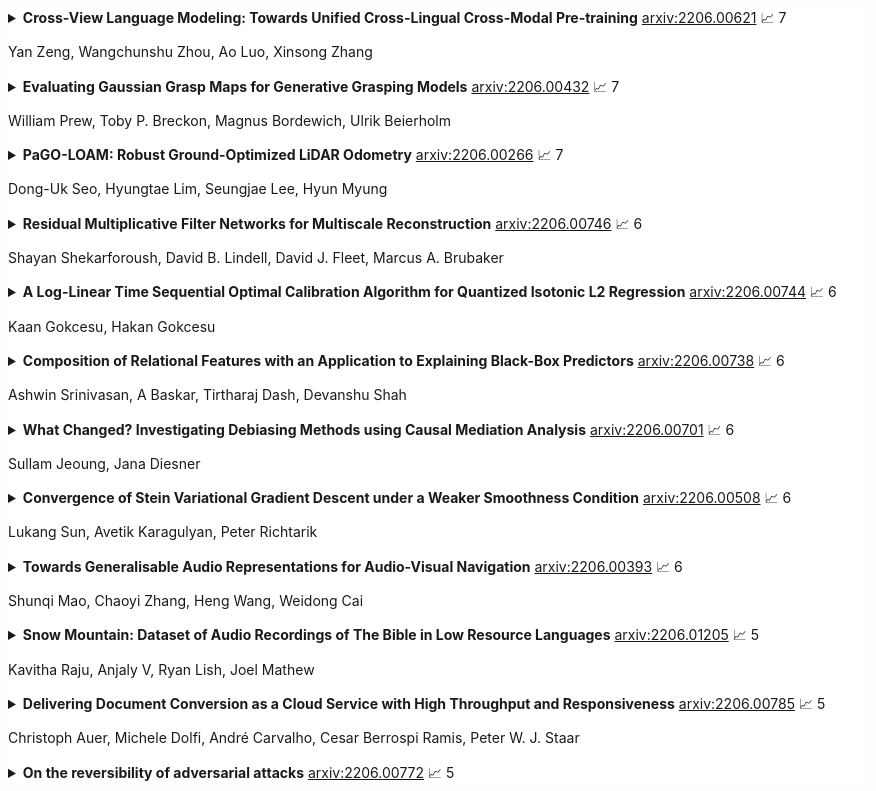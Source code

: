 <details><summary><b>Cross-View Language Modeling: Towards Unified Cross-Lingual Cross-Modal Pre-training</b>
<a href="https://arxiv.org/abs/2206.00621">arxiv:2206.00621</a>
&#x1F4C8; 7 <br>
<p>Yan Zeng, Wangchunshu Zhou, Ao Luo, Xinsong Zhang</p></summary></details>

<details><summary><b>Evaluating Gaussian Grasp Maps for Generative Grasping Models</b>
<a href="https://arxiv.org/abs/2206.00432">arxiv:2206.00432</a>
&#x1F4C8; 7 <br>
<p>William Prew, Toby P. Breckon, Magnus Bordewich, Ulrik Beierholm</p></summary></details>

<details><summary><b>PaGO-LOAM: Robust Ground-Optimized LiDAR Odometry</b>
<a href="https://arxiv.org/abs/2206.00266">arxiv:2206.00266</a>
&#x1F4C8; 7 <br>
<p>Dong-Uk Seo, Hyungtae Lim, Seungjae Lee, Hyun Myung</p></summary></details>

<details><summary><b>Residual Multiplicative Filter Networks for Multiscale Reconstruction</b>
<a href="https://arxiv.org/abs/2206.00746">arxiv:2206.00746</a>
&#x1F4C8; 6 <br>
<p>Shayan Shekarforoush, David B. Lindell, David J. Fleet, Marcus A. Brubaker</p></summary></details>

<details><summary><b>A Log-Linear Time Sequential Optimal Calibration Algorithm for Quantized Isotonic L2 Regression</b>
<a href="https://arxiv.org/abs/2206.00744">arxiv:2206.00744</a>
&#x1F4C8; 6 <br>
<p>Kaan Gokcesu, Hakan Gokcesu</p></summary></details>

<details><summary><b>Composition of Relational Features with an Application to Explaining Black-Box Predictors</b>
<a href="https://arxiv.org/abs/2206.00738">arxiv:2206.00738</a>
&#x1F4C8; 6 <br>
<p>Ashwin Srinivasan, A Baskar, Tirtharaj Dash, Devanshu Shah</p></summary></details>

<details><summary><b>What Changed? Investigating Debiasing Methods using Causal Mediation Analysis</b>
<a href="https://arxiv.org/abs/2206.00701">arxiv:2206.00701</a>
&#x1F4C8; 6 <br>
<p>Sullam Jeoung, Jana Diesner</p></summary></details>

<details><summary><b>Convergence of Stein Variational Gradient Descent under a Weaker Smoothness Condition</b>
<a href="https://arxiv.org/abs/2206.00508">arxiv:2206.00508</a>
&#x1F4C8; 6 <br>
<p>Lukang Sun, Avetik Karagulyan, Peter Richtarik</p></summary></details>

<details><summary><b>Towards Generalisable Audio Representations for Audio-Visual Navigation</b>
<a href="https://arxiv.org/abs/2206.00393">arxiv:2206.00393</a>
&#x1F4C8; 6 <br>
<p>Shunqi Mao, Chaoyi Zhang, Heng Wang, Weidong Cai</p></summary></details>

<details><summary><b>Snow Mountain: Dataset of Audio Recordings of The Bible in Low Resource Languages</b>
<a href="https://arxiv.org/abs/2206.01205">arxiv:2206.01205</a>
&#x1F4C8; 5 <br>
<p>Kavitha Raju, Anjaly V, Ryan Lish, Joel Mathew</p></summary></details>

<details><summary><b>Delivering Document Conversion as a Cloud Service with High Throughput and Responsiveness</b>
<a href="https://arxiv.org/abs/2206.00785">arxiv:2206.00785</a>
&#x1F4C8; 5 <br>
<p>Christoph Auer, Michele Dolfi, André Carvalho, Cesar Berrospi Ramis, Peter W. J. Staar</p></summary></details>

<details><summary><b>On the reversibility of adversarial attacks</b>
<a href="https://arxiv.org/abs/2206.00772">arxiv:2206.00772</a>
&#x1F4C8; 5 <br>